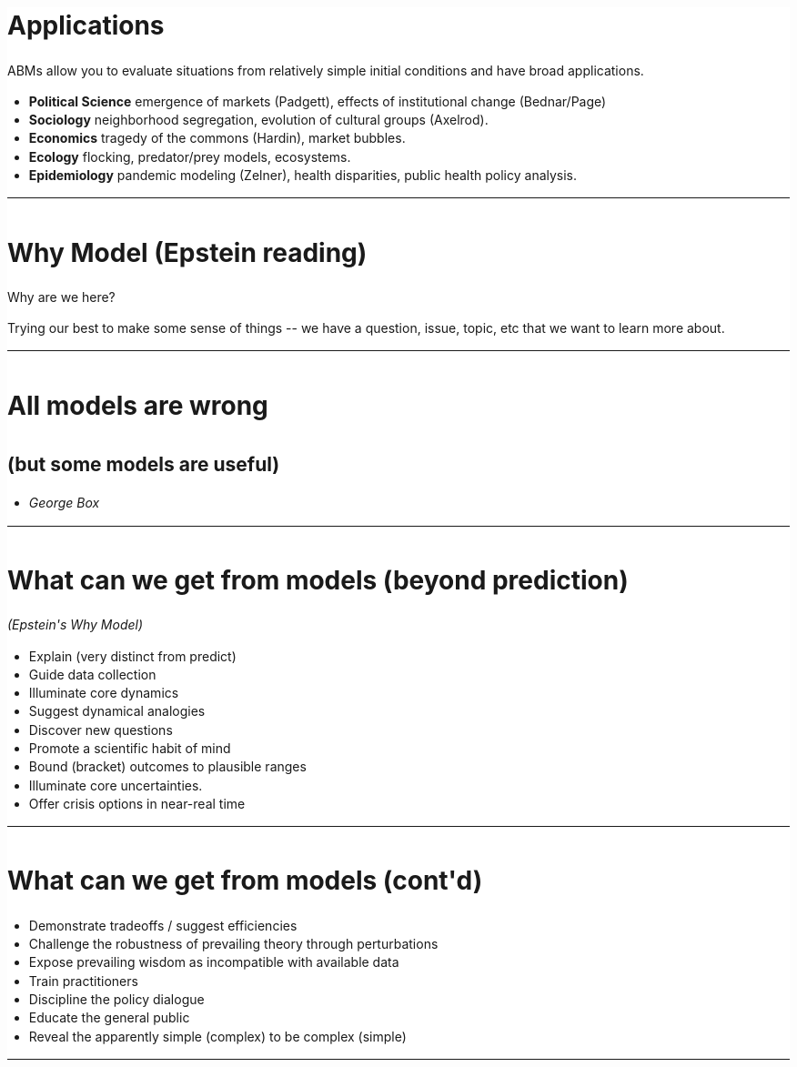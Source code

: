 
# Applications
ABMs allow you to evaluate situations from relatively simple initial conditions and have broad applications.

- **Political Science** emergence of markets (Padgett), effects of institutional change (Bednar/Page)
- **Sociology** neighborhood segregation, evolution of cultural groups (Axelrod).
- **Economics** tragedy of the commons (Hardin), market bubbles.
- **Ecology** flocking, predator/prey models, ecosystems.
- **Epidemiology** pandemic modeling (Zelner), health disparities, public health policy analysis.

---

# Why Model (Epstein reading)
Why are we here? 

Trying our best to make some sense of things -- we have a question, issue, topic, etc that we want to learn more about. 

---

# All models are wrong 
## (but some models are useful)
- *George Box*

---

# What can we get from models (beyond prediction)
*(Epstein's Why Model)*
* Explain (very distinct from predict)
* Guide data collection
* Illuminate core dynamics
* Suggest dynamical analogies
* Discover new questions
* Promote a scientific habit of mind
* Bound (bracket) outcomes to plausible ranges
* Illuminate core uncertainties.
* Offer crisis options in near-real time

---

# What can we get from models (cont'd)
* Demonstrate tradeoffs / suggest efficiencies
* Challenge the robustness of prevailing theory through perturbations
* Expose prevailing wisdom as incompatible with available data
* Train practitioners
* Discipline the policy dialogue
* Educate the general public
* Reveal the apparently simple (complex) to be complex (simple)

---